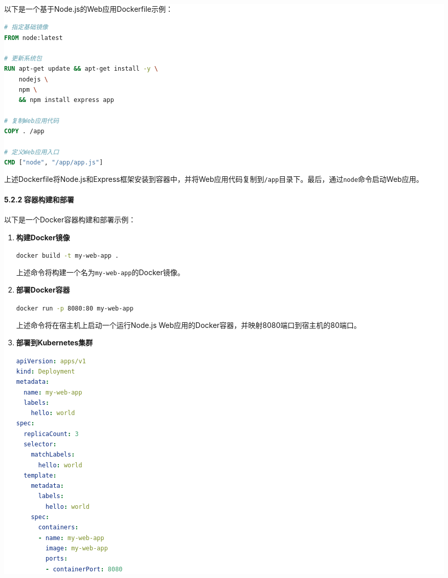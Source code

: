 以下是一个基于Node.js的Web应用Dockerfile示例：

```Dockerfile
# 指定基础镜像
FROM node:latest

# 更新系统包
RUN apt-get update && apt-get install -y \
    nodejs \
    npm \
    && npm install express app

# 复制Web应用代码
COPY . /app

# 定义Web应用入口
CMD ["node", "/app/app.js"]
```

上述Dockerfile将Node.js和Express框架安装到容器中，并将Web应用代码复制到`/app`目录下。最后，通过`node`命令启动Web应用。

#### 5.2.2 容器构建和部署

以下是一个Docker容器构建和部署示例：

1. **构建Docker镜像**

   ```bash
   docker build -t my-web-app .
   ```

   上述命令将构建一个名为`my-web-app`的Docker镜像。

2. **部署Docker容器**

   ```bash
   docker run -p 8080:80 my-web-app
   ```

   上述命令将在宿主机上启动一个运行Node.js Web应用的Docker容器，并映射8080端口到宿主机的80端口。

3. **部署到Kubernetes集群**

   ```yaml
   apiVersion: apps/v1
   kind: Deployment
   metadata:
     name: my-web-app
     labels:
       hello: world
   spec:
     replicaCount: 3
     selector:
       matchLabels:
         hello: world
     template:
       metadata:
         labels:
           hello: world
       spec:
         containers:
         - name: my-web-app
           image: my-web-app
           ports:
           - containerPort: 8080
   ```

